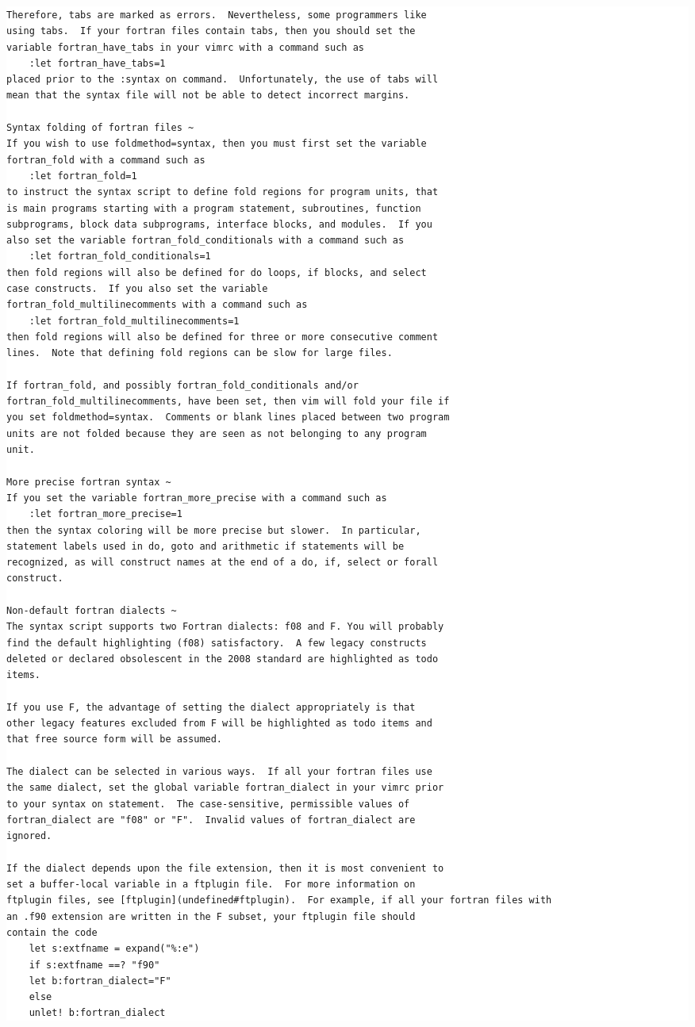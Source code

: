 ```   :let filetype_w = "cweb"
Therefore, tabs are marked as errors.  Nevertheless, some programmers like
using tabs.  If your fortran files contain tabs, then you should set the
variable fortran_have_tabs in your vimrc with a command such as
    :let fortran_have_tabs=1
placed prior to the :syntax on command.  Unfortunately, the use of tabs will
mean that the syntax file will not be able to detect incorrect margins.

Syntax folding of fortran files ~
If you wish to use foldmethod=syntax, then you must first set the variable
fortran_fold with a command such as
    :let fortran_fold=1
to instruct the syntax script to define fold regions for program units, that
is main programs starting with a program statement, subroutines, function
subprograms, block data subprograms, interface blocks, and modules.  If you
also set the variable fortran_fold_conditionals with a command such as
    :let fortran_fold_conditionals=1
then fold regions will also be defined for do loops, if blocks, and select
case constructs.  If you also set the variable
fortran_fold_multilinecomments with a command such as
    :let fortran_fold_multilinecomments=1
then fold regions will also be defined for three or more consecutive comment
lines.  Note that defining fold regions can be slow for large files.

If fortran_fold, and possibly fortran_fold_conditionals and/or
fortran_fold_multilinecomments, have been set, then vim will fold your file if
you set foldmethod=syntax.  Comments or blank lines placed between two program
units are not folded because they are seen as not belonging to any program
unit.

More precise fortran syntax ~
If you set the variable fortran_more_precise with a command such as
    :let fortran_more_precise=1
then the syntax coloring will be more precise but slower.  In particular,
statement labels used in do, goto and arithmetic if statements will be
recognized, as will construct names at the end of a do, if, select or forall
construct.

Non-default fortran dialects ~
The syntax script supports two Fortran dialects: f08 and F. You will probably
find the default highlighting (f08) satisfactory.  A few legacy constructs
deleted or declared obsolescent in the 2008 standard are highlighted as todo
items.

If you use F, the advantage of setting the dialect appropriately is that
other legacy features excluded from F will be highlighted as todo items and
that free source form will be assumed.

The dialect can be selected in various ways.  If all your fortran files use
the same dialect, set the global variable fortran_dialect in your vimrc prior
to your syntax on statement.  The case-sensitive, permissible values of
fortran_dialect are "f08" or "F".  Invalid values of fortran_dialect are
ignored.

If the dialect depends upon the file extension, then it is most convenient to
set a buffer-local variable in a ftplugin file.  For more information on
ftplugin files, see [ftplugin](undefined#ftplugin).  For example, if all your fortran files with
an .f90 extension are written in the F subset, your ftplugin file should
contain the code
    let s:extfname = expand("%:e")
    if s:extfname ==? "f90"
	let b:fortran_dialect="F"
    else
	unlet! b:fortran_dialect
```